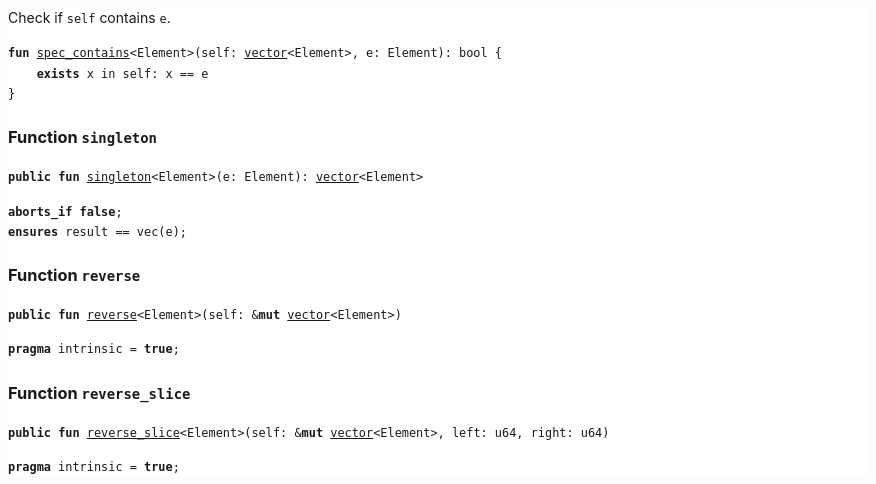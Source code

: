 
Check if <code>self</code> contains <code>e</code>.


<a id="0x1_vector_spec_contains"></a>


<pre><code><b>fun</b> <a href="vector.md#0x1_vector_spec_contains">spec_contains</a>&lt;Element&gt;(self: <a href="vector.md#0x1_vector">vector</a>&lt;Element&gt;, e: Element): bool {
    <b>exists</b> x in self: x == e
}
</code></pre>



<a id="@Specification_1_singleton"></a>

### Function `singleton`


<pre><code><b>public</b> <b>fun</b> <a href="vector.md#0x1_vector_singleton">singleton</a>&lt;Element&gt;(e: Element): <a href="vector.md#0x1_vector">vector</a>&lt;Element&gt;
</code></pre>




<pre><code><b>aborts_if</b> <b>false</b>;
<b>ensures</b> result == vec(e);
</code></pre>



<a id="@Specification_1_reverse"></a>

### Function `reverse`


<pre><code><b>public</b> <b>fun</b> <a href="vector.md#0x1_vector_reverse">reverse</a>&lt;Element&gt;(self: &<b>mut</b> <a href="vector.md#0x1_vector">vector</a>&lt;Element&gt;)
</code></pre>




<pre><code><b>pragma</b> intrinsic = <b>true</b>;
</code></pre>



<a id="@Specification_1_reverse_slice"></a>

### Function `reverse_slice`


<pre><code><b>public</b> <b>fun</b> <a href="vector.md#0x1_vector_reverse_slice">reverse_slice</a>&lt;Element&gt;(self: &<b>mut</b> <a href="vector.md#0x1_vector">vector</a>&lt;Element&gt;, left: u64, right: u64)
</code></pre>




<pre><code><b>pragma</b> intrinsic = <b>true</b>;
</code></pre>
